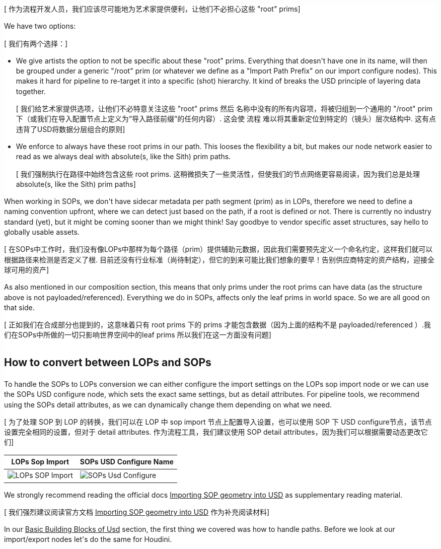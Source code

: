[ 作为流程开发人员，我们应该尽可能地为艺术家提供便利，让他们不必担心这些 "root" prims]

We have two options:

[ 我们有两个选择：]
- We give artists the option to not be specific about these "root" prims. Everything that doesn't have one in its name, will then be grouped under a generic "/root" prim (or whatever we define as a "Import Path Prefix" on our import configure nodes). This makes it hard for pipeline to re-target it into a specific (shot) hierarchy. It kind of breaks the USD principle of layering data together.

  [ 我们给艺术家提供选项，让他们不必特意关注这些 "root" prims 然后 名称中没有的所有内容项，将被归组到一个通用的 "/root" prim 下（或我们在导入配置节点上定义为“导入路径前缀”的任何内容）. 这会使 流程 难以将其重新定位到特定的（镜头）层次结构中. 这有点违背了USD将数据分层组合的原则]
- We enforce to always have these root prims in our path. This looses the flexibility a bit, but makes our node network easier to read as we always deal with absolute(s, like the Sith) prim paths.

  [ 我们强制执行在路径中始终包含这些 root prims. 这稍微损失了一些灵活性，但使我们的节点网络更容易阅读，因为我们总是处理 absolute(s, like the Sith) prim paths]

When working in SOPs, we don't have sidecar metadata per path segment (prim) as in LOPs, therefore we need to define a naming convention upfront, where we can detect just based on the path, if a root is defined or not. There is currently no industry standard (yet), but it might be coming sooner than we might think! Say goodbye to vendor specific asset structures, say hello to globally usable assets.

[ 在SOPs中工作时，我们没有像LOPs中那样为每个路径（prim）提供辅助元数据，因此我们需要预先定义一个命名约定，这样我们就可以根据路径来检测是否定义了根. 目前还没有行业标准（尚待制定），但它的到来可能比我们想象的要早！告别供应商特定的资产结构，迎接全球可用的资产]

As also mentioned in our composition section, this means that only prims under the root prims can have data (as the structure above is not payloaded/referenced). Everything we do in SOPs, affects only the leaf prims in world space. So we are all good on that side.

[ 正如我们在合成部分也提到的，这意味着只有 root prims 下的 prims 才能包含数据（因为上面的结构不是 payloaded/referenced ）.我们在SOPs中所做的一切只影响世界空间中的leaf prims 所以我们在这一方面没有问题]

## How to convert between LOPs and SOPs <a name="IOLopsToSops"></a>
To handle the SOPs to LOPs conversion we can either configure the import settings on the LOPs sop import node or we can use the SOPs USD configure node, which sets the exact same settings, but as detail attributes. For pipeline tools, we recommend using the SOPs detail attributes, as we can dynamically change them depending on what we need.

[ 为了处理 SOP 到 LOP 的转换，我们可以在 LOP 中 sop import 节点上配置导入设置，也可以使用 SOP 下 USD configure节点，该节点设置完全相同的设置，但对于 detail attributes. 作为流程工具，我们建议使用 SOP detail attributes，因为我们可以根据需要动态更改它们]

| LOPs Sop Import                                  | SOPs USD Configure Name                            |
|--------------------------------------------------|----------------------------------------------------|
| ![LOPs SOP Import](houdiniLOPsSOPImportPath.jpg) | ![SOPs Usd Configure](houdiniSOPsUsdConfigure.jpg) |

We strongly recommend reading the official docs [Importing SOP geometry into USD](https://www.sidefx.com/docs/houdini/solaris/sop_import.html) as supplementary reading material.

[ 我们强烈建议阅读官方文档  [Importing SOP geometry into USD](https://www.sidefx.com/docs/houdini/solaris/sop_import.html) 作为补充阅读材料]

In our [Basic Building Blocks of Usd](../../core/elements/overview.md) section, the first thing we covered was how to handle paths.
Before we look at our import/export nodes let's do the same for Houdini.
